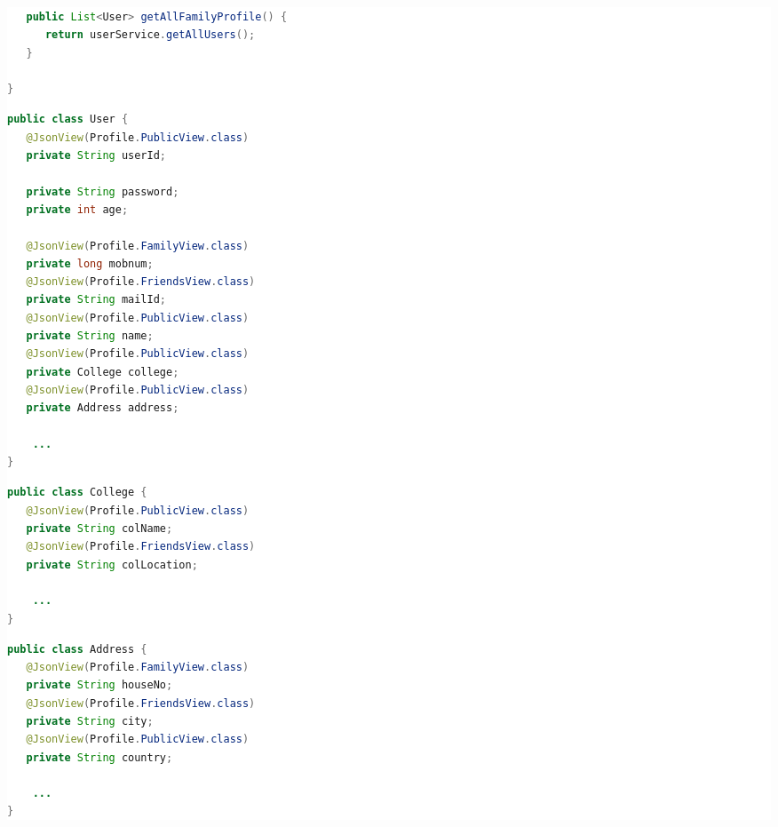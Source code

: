 ```java
   public List<User> getAllFamilyProfile() {
      return userService.getAllUsers();
   }

}
```

```java
public class User {
   @JsonView(Profile.PublicView.class)
   private String userId;

   private String password;
   private int age;

   @JsonView(Profile.FamilyView.class)
   private long mobnum;
   @JsonView(Profile.FriendsView.class)
   private String mailId;
   @JsonView(Profile.PublicView.class)
   private String name;
   @JsonView(Profile.PublicView.class)
   private College college;
   @JsonView(Profile.PublicView.class)
   private Address address;

    ...
}
```

```java
public class College {
   @JsonView(Profile.PublicView.class)
   private String colName;
   @JsonView(Profile.FriendsView.class)
   private String colLocation;

    ...
}
```

```java
public class Address {
   @JsonView(Profile.FamilyView.class)
   private String houseNo;
   @JsonView(Profile.FriendsView.class)
   private String city;
   @JsonView(Profile.PublicView.class)
   private String country;

    ...
}
```

